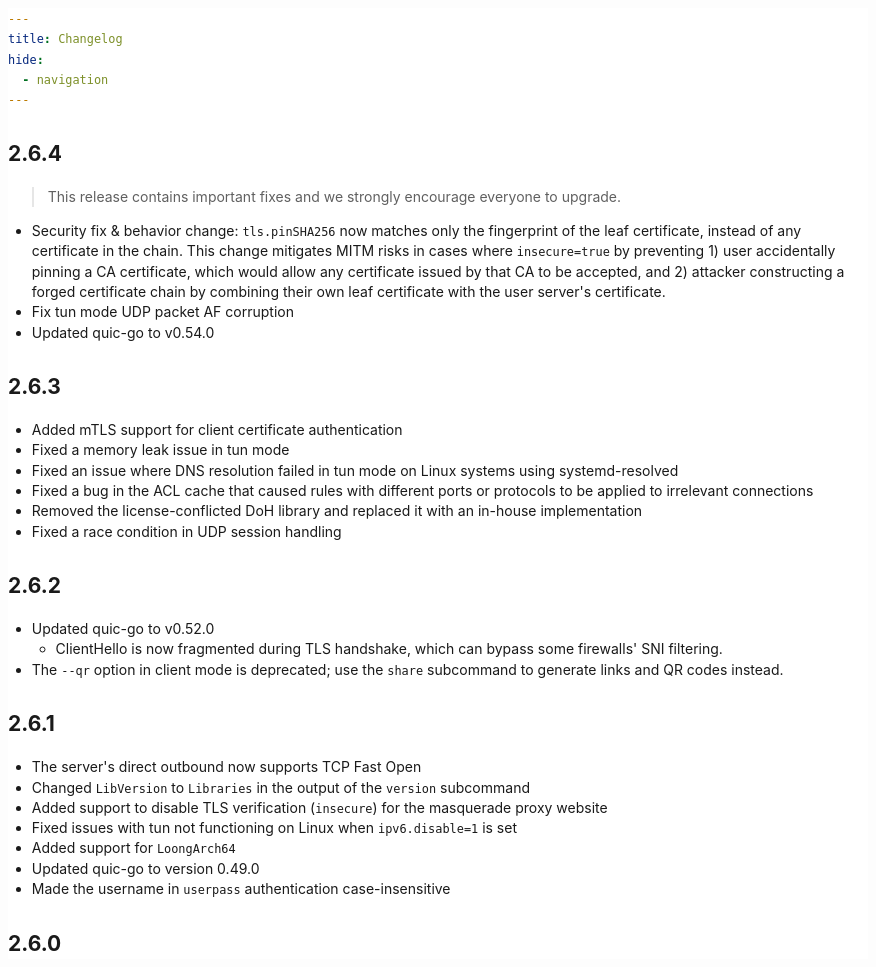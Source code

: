 ```yaml
---
title: Changelog
hide:
  - navigation
---
```


## 2.6.4

> This release contains important fixes and we strongly encourage everyone to upgrade.

- Security fix & behavior change: `tls.pinSHA256` now matches only the fingerprint of the leaf certificate, instead of any certificate in the chain. This change mitigates MITM risks in cases where `insecure=true` by preventing 1) user accidentally pinning a CA certificate, which would allow any certificate issued by that CA to be accepted, and 2) attacker constructing a forged certificate chain by combining their own leaf certificate with the user server's certificate.
- Fix tun mode UDP packet AF corruption
- Updated quic-go to v0.54.0

## 2.6.3

- Added mTLS support for client certificate authentication
- Fixed a memory leak issue in tun mode
- Fixed an issue where DNS resolution failed in tun mode on Linux systems using systemd-resolved
- Fixed a bug in the ACL cache that caused rules with different ports or protocols to be applied to irrelevant connections
- Removed the license-conflicted DoH library and replaced it with an in-house implementation
- Fixed a race condition in UDP session handling

## 2.6.2

- Updated quic-go to v0.52.0
  - ClientHello is now fragmented during TLS handshake, which can bypass some firewalls' SNI filtering.
- The `--qr` option in client mode is deprecated; use the `share` subcommand to generate links and QR codes instead.

## 2.6.1

- The server's direct outbound now supports TCP Fast Open
- Changed `LibVersion` to `Libraries` in the output of the `version` subcommand
- Added support to disable TLS verification (`insecure`) for the masquerade proxy website
- Fixed issues with tun not functioning on Linux when `ipv6.disable=1` is set
- Added support for `LoongArch64`
- Updated quic-go to version 0.49.0
- Made the username in `userpass` authentication case-insensitive

## 2.6.0
